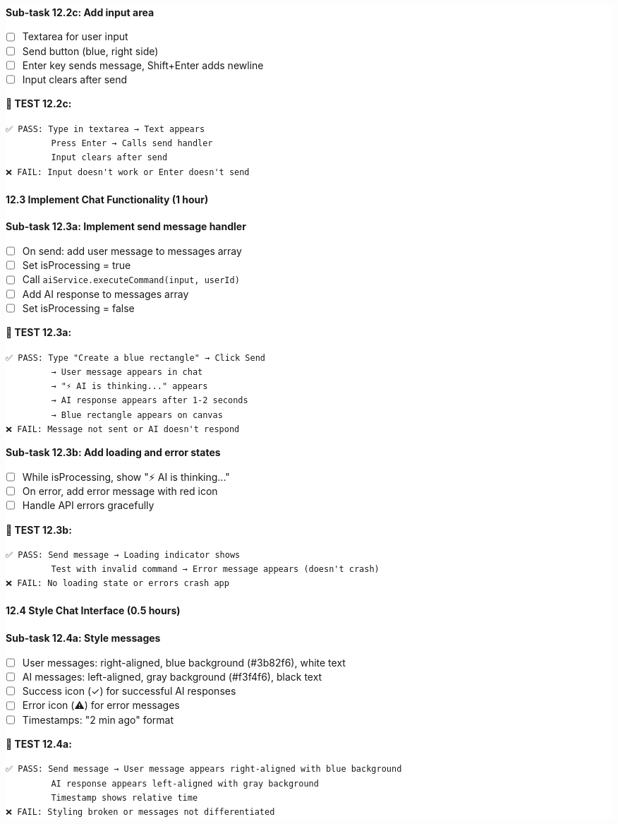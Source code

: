 **Sub-task 12.2c: Add input area**
- [ ] Textarea for user input
- [ ] Send button (blue, right side)
- [ ] Enter key sends message, Shift+Enter adds newline
- [ ] Input clears after send

**🧪 TEST 12.2c:**
```
✅ PASS: Type in textarea → Text appears
         Press Enter → Calls send handler
         Input clears after send
❌ FAIL: Input doesn't work or Enter doesn't send
```

#### 12.3 Implement Chat Functionality (1 hour)

**Sub-task 12.3a: Implement send message handler**
- [ ] On send: add user message to messages array
- [ ] Set isProcessing = true
- [ ] Call `aiService.executeCommand(input, userId)`
- [ ] Add AI response to messages array
- [ ] Set isProcessing = false

**🧪 TEST 12.3a:**
```
✅ PASS: Type "Create a blue rectangle" → Click Send
         → User message appears in chat
         → "⚡ AI is thinking..." appears
         → AI response appears after 1-2 seconds
         → Blue rectangle appears on canvas
❌ FAIL: Message not sent or AI doesn't respond
```

**Sub-task 12.3b: Add loading and error states**
- [ ] While isProcessing, show "⚡ AI is thinking..."
- [ ] On error, add error message with red icon
- [ ] Handle API errors gracefully

**🧪 TEST 12.3b:**
```
✅ PASS: Send message → Loading indicator shows
         Test with invalid command → Error message appears (doesn't crash)
❌ FAIL: No loading state or errors crash app
```

#### 12.4 Style Chat Interface (0.5 hours)

**Sub-task 12.4a: Style messages**
- [ ] User messages: right-aligned, blue background (#3b82f6), white text
- [ ] AI messages: left-aligned, gray background (#f3f4f6), black text
- [ ] Success icon (✓) for successful AI responses
- [ ] Error icon (⚠️) for error messages
- [ ] Timestamps: "2 min ago" format

**🧪 TEST 12.4a:**
```
✅ PASS: Send message → User message appears right-aligned with blue background
         AI response appears left-aligned with gray background
         Timestamp shows relative time
❌ FAIL: Styling broken or messages not differentiated
```
